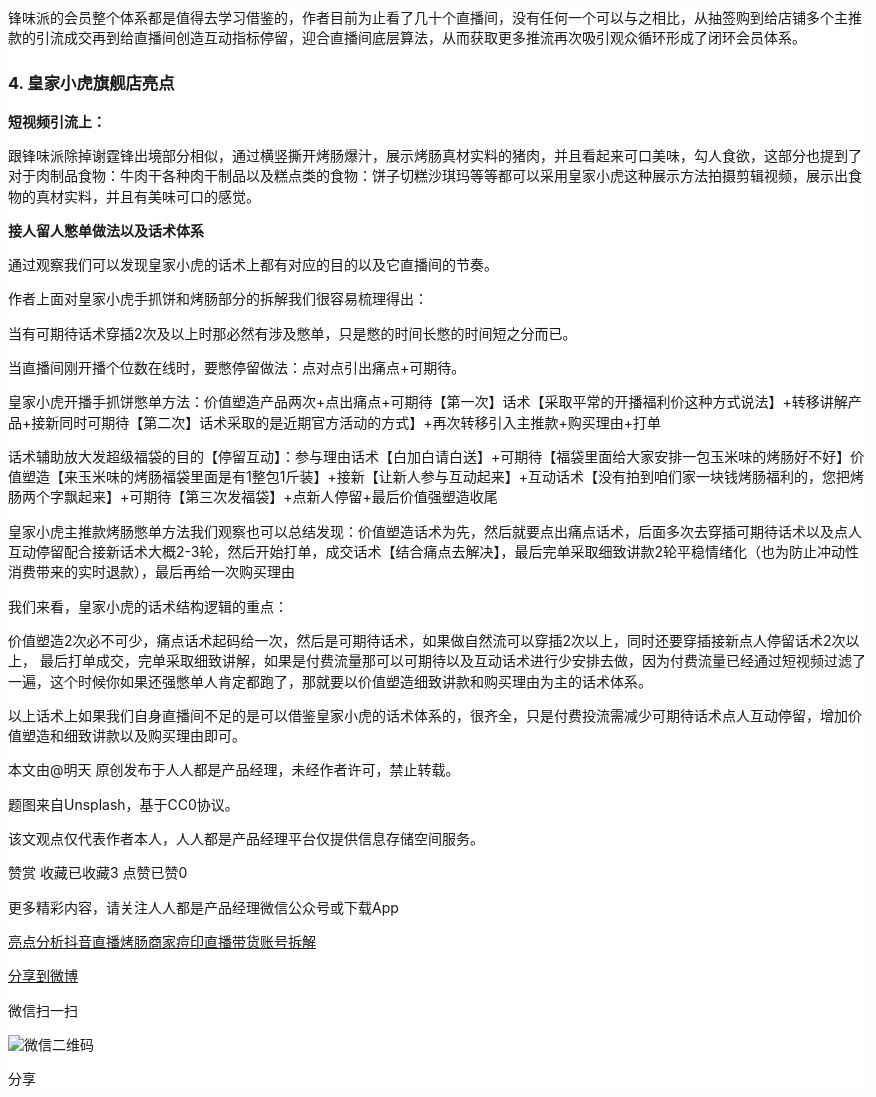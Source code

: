 锋味派的会员整个体系都是值得去学习借鉴的，作者目前为止看了几十个直播间，没有任何一个可以与之相比，从抽签购到给店铺多个主推款的引流成交再到给直播间创造互动指标停留，迎合直播间底层算法，从而获取更多推流再次吸引观众循环形成了闭环会员体系。

### 4\. 皇家小虎旗舰店亮点

**短视频引流上：**

跟锋味派除掉谢霆锋出境部分相似，通过横竖撕开烤肠爆汁，展示烤肠真材实料的猪肉，并且看起来可口美味，勾人食欲，这部分也提到了对于肉制品食物：牛肉干各种肉干制品以及糕点类的食物：饼子切糕沙琪玛等等都可以采用皇家小虎这种展示方法拍摄剪辑视频，展示出食物的真材实料，并且有美味可口的感觉。

**接人留人憋单做法以及话术体系**

通过观察我们可以发现皇家小虎的话术上都有对应的目的以及它直播间的节奏。

作者上面对皇家小虎手抓饼和烤肠部分的拆解我们很容易梳理得出：

当有可期待话术穿插2次及以上时那必然有涉及憋单，只是憋的时间长憋的时间短之分而已。

当直播间刚开播个位数在线时，要憋停留做法：点对点引出痛点+可期待。

皇家小虎开播手抓饼憋单方法：价值塑造产品两次+点出痛点+可期待【第一次】话术【采取平常的开播福利价这种方式说法】+转移讲解产品+接新同时可期待【第二次】话术采取的是近期官方活动的方式】+再次转移引入主推款+购买理由+打单

话术辅助放大发超级福袋的目的【停留互动】：参与理由话术【白加白请白送】+可期待【福袋里面给大家安排一包玉米味的烤肠好不好】价值塑造【来玉米味的烤肠福袋里面是有1整包1斤装】+接新【让新人参与互动起来】+互动话术【没有拍到咱们家一块钱烤肠福利的，您把烤肠两个字飘起来】+可期待【第三次发福袋】+点新人停留+最后价值强塑造收尾

皇家小虎主推款烤肠憋单方法我们观察也可以总结发现：价值塑造话术为先，然后就要点出痛点话术，后面多次去穿插可期待话术以及点人互动停留配合接新话术大概2-3轮，然后开始打单，成交话术【结合痛点去解决】，最后完单采取细致讲款2轮平稳情绪化（也为防止冲动性消费带来的实时退款），最后再给一次购买理由

我们来看，皇家小虎的话术结构逻辑的重点：

价值塑造2次必不可少，痛点话术起码给一次，然后是可期待话术，如果做自然流可以穿插2次以上，同时还要穿插接新点人停留话术2次以上， 最后打单成交，完单采取细致讲解，如果是付费流量那可以可期待以及互动话术进行少安排去做，因为付费流量已经通过短视频过滤了一遍，这个时候你如果还强憋单人肯定都跑了，那就要以价值塑造细致讲款和购买理由为主的话术体系。

以上话术上如果我们自身直播间不足的是可以借鉴皇家小虎的话术体系的，很齐全，只是付费投流需减少可期待话术点人互动停留，增加价值塑造和细致讲款以及购买理由即可。

本文由@明天 原创发布于人人都是产品经理，未经作者许可，禁止转载。

题图来自Unsplash，基于CC0协议。

该文观点仅代表作者本人，人人都是产品经理平台仅提供信息存储空间服务。

赞赏 收藏已收藏3 点赞已赞0

更多精彩内容，请关注人人都是产品经理微信公众号或下载App

[亮点分析](https://www.woshipm.com/tag/%e4%ba%ae%e7%82%b9%e5%88%86%e6%9e%90)[抖音直播](https://www.woshipm.com/tag/%e6%8a%96%e9%9f%b3%e7%9b%b4%e6%92%ad)[烤肠商家](https://www.woshipm.com/tag/%e7%83%a4%e8%82%a0%e5%95%86%e5%ae%b6)[痘印](https://www.woshipm.com/tag/%e7%97%98%e5%8d%b0)[直播带货](https://www.woshipm.com/tag/%e7%9b%b4%e6%92%ad%e5%b8%a6%e8%b4%a7)[账号拆解](https://www.woshipm.com/tag/%e8%b4%a6%e5%8f%b7%e6%8b%86%e8%a7%a3)

[分享到微博](https://service.weibo.com/share/share.php?appkey=2775287854&title=抖音直播带货头部烤肠商家的方法策略，你确定不好奇吗？一起来学习下他们的亮点吧&url=https://www.woshipm.com/operate/5997924.html&pic=https://image.woshipm.com/wp-files/2024/02/eprzffPmlxHvwUEIREws.png)

微信扫一扫

![微信二维码](https://api.pwmqr.com/qrcode/create/?url=https://www.woshipm.com/operate/5997924.html)

分享